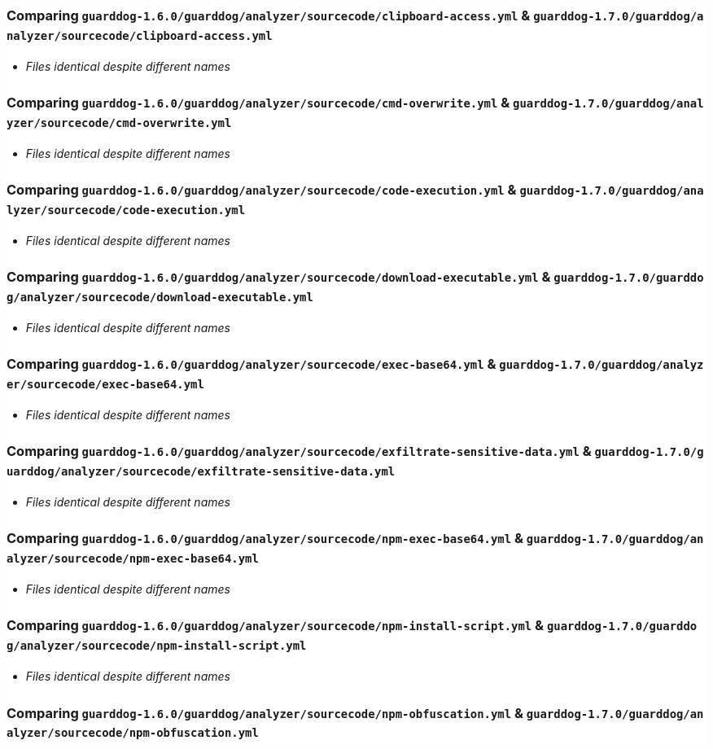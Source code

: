 
### Comparing `guarddog-1.6.0/guarddog/analyzer/sourcecode/clipboard-access.yml` & `guarddog-1.7.0/guarddog/analyzer/sourcecode/clipboard-access.yml`

 * *Files identical despite different names*

### Comparing `guarddog-1.6.0/guarddog/analyzer/sourcecode/cmd-overwrite.yml` & `guarddog-1.7.0/guarddog/analyzer/sourcecode/cmd-overwrite.yml`

 * *Files identical despite different names*

### Comparing `guarddog-1.6.0/guarddog/analyzer/sourcecode/code-execution.yml` & `guarddog-1.7.0/guarddog/analyzer/sourcecode/code-execution.yml`

 * *Files identical despite different names*

### Comparing `guarddog-1.6.0/guarddog/analyzer/sourcecode/download-executable.yml` & `guarddog-1.7.0/guarddog/analyzer/sourcecode/download-executable.yml`

 * *Files identical despite different names*

### Comparing `guarddog-1.6.0/guarddog/analyzer/sourcecode/exec-base64.yml` & `guarddog-1.7.0/guarddog/analyzer/sourcecode/exec-base64.yml`

 * *Files identical despite different names*

### Comparing `guarddog-1.6.0/guarddog/analyzer/sourcecode/exfiltrate-sensitive-data.yml` & `guarddog-1.7.0/guarddog/analyzer/sourcecode/exfiltrate-sensitive-data.yml`

 * *Files identical despite different names*

### Comparing `guarddog-1.6.0/guarddog/analyzer/sourcecode/npm-exec-base64.yml` & `guarddog-1.7.0/guarddog/analyzer/sourcecode/npm-exec-base64.yml`

 * *Files identical despite different names*

### Comparing `guarddog-1.6.0/guarddog/analyzer/sourcecode/npm-install-script.yml` & `guarddog-1.7.0/guarddog/analyzer/sourcecode/npm-install-script.yml`

 * *Files identical despite different names*

### Comparing `guarddog-1.6.0/guarddog/analyzer/sourcecode/npm-obfuscation.yml` & `guarddog-1.7.0/guarddog/analyzer/sourcecode/npm-obfuscation.yml`
